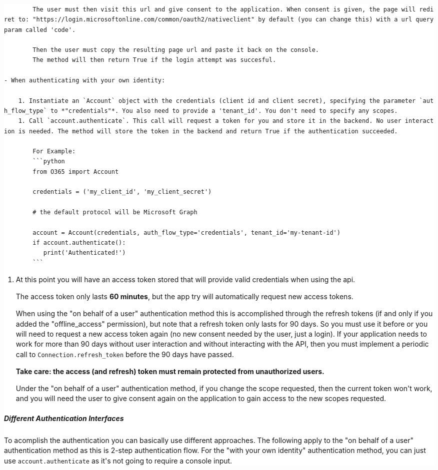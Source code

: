             The user must then visit this url and give consent to the application. When consent is given, the page will rediret to: "https://login.microsoftonline.com/common/oauth2/nativeclient" by default (you can change this) with a url query param called 'code'.

            Then the user must copy the resulting page url and paste it back on the console.
            The method will then return True if the login attempt was succesful.

    - When authenticating with your own identity:

        1. Instantiate an `Account` object with the credentials (client id and client secret), specifying the parameter `auth_flow_type` to *"credentials"*. You also need to provide a 'tenant_id'. You don't need to specify any scopes.
        1. Call `account.authenticate`. This call will request a token for you and store it in the backend. No user interaction is needed. The method will store the token in the backend and return True if the authentication succeeded.

            For Example:
            ```python
            from O365 import Account

            credentials = ('my_client_id', 'my_client_secret')

            # the default protocol will be Microsoft Graph

            account = Account(credentials, auth_flow_type='credentials', tenant_id='my-tenant-id')
            if account.authenticate():
               print('Authenticated!')
            ```

1. At this point you will have an access token stored that will provide valid credentials when using the api.

    The access token only lasts **60 minutes**, but the app try will automatically request new access tokens.

    When using the "on behalf of a user" authentication method this is accomplished through the refresh tokens (if and only if you added the "offline_access" permission), but note that a refresh token only lasts for 90 days. So you must use it before or you will need to request a new access token again (no new consent needed by the user, just a login).
    If your application needs to work for more than 90 days without user interaction and without interacting with the API, then you must implement a periodic call to `Connection.refresh_token` before the 90 days have passed.

    **Take care: the access (and refresh) token must remain protected from unauthorized users.**

    Under the "on behalf of a user" authentication method, if you change the scope requested, then the current token won't work, and you will need the user to give consent again on the application to gain access to the new scopes requested.


##### Different Authentication Interfaces

To acomplish the authentication you can basically use different approaches.
The following apply to the "on behalf of a user" authentication method as this is 2-step authentication flow.
For the "with your own identity" authentication method, you can just use `account.authenticate` as it's not going to require a console input.
